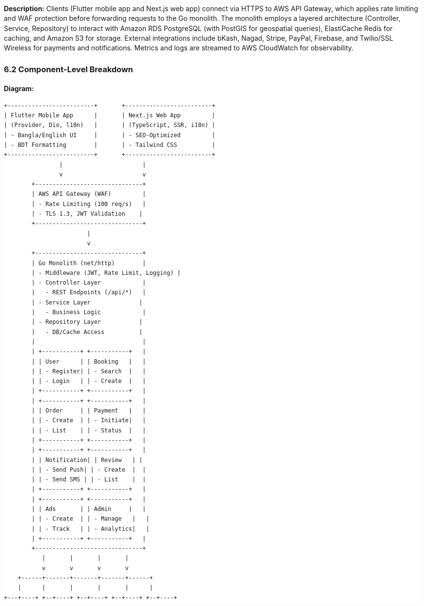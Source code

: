 
**Description:** Clients (Flutter mobile app and Next.js web app) connect via HTTPS to AWS API Gateway, which applies rate limiting and WAF protection before forwarding requests to the Go monolith. The monolith employs a layered architecture (Controller, Service, Repository) to interact with Amazon RDS PostgreSQL (with PostGIS for geospatial queries), ElastiCache Redis for caching, and Amazon S3 for storage. External integrations include bKash, Nagad, Stripe, PayPal, Firebase, and Twilio/SSL Wireless for payments and notifications. Metrics and logs are streamed to AWS CloudWatch for observability.

### 6.2 Component-Level Breakdown

**Diagram:**
```
+-------------------------+       +-------------------------+
| Flutter Mobile App      |       | Next.js Web App         |
| (Provider, Dio, l10n)   |       | (TypeScript, SSR, i18n) |
| - Bangla/English UI     |       | - SEO-Optimized         |
| - BDT Formatting        |       | - Tailwind CSS          |
+-------------------------+       +-------------------------+
                |                       |
                v                       v
        +-------------------------------+
        | AWS API Gateway (WAF)         |
        | - Rate Limiting (100 req/s)   |
        | - TLS 1.3, JWT Validation    |
        +-------------------------------+
                        |
                        v
        +-------------------------------+
        | Go Monolith (net/http)        |
        | - Middleware (JWT, Rate Limit, Logging) |
        | - Controller Layer            |
        |   - REST Endpoints (/api/*)   |
        | - Service Layer              |
        |   - Business Logic            |
        | - Repository Layer           |
        |   - DB/Cache Access          |
        |                               |
        | +-----------+ +-----------+   |
        | | User      | | Booking   |   |
        | | - Register| | - Search  |   |
        | | - Login   | | - Create  |   |
        | +-----------+ +-----------+   |
        | +-----------+ +-----------+   |
        | | Order     | | Payment   |   |
        | | - Create  | | - Initiate|   |
        | | - List    | | - Status  |   |
        | +-----------+ +-----------+   |
        | +-----------+ +-----------+   |
        | | Notification| | Review   | |
        | | - Send Push| | - Create  |  |
        | | - Send SMS | | - List    |  |
        | +-----------+ +-----------+   |
        | +-----------+ +-----------+   |
        | | Ads       | | Admin     |   |
        | | - Create  | | - Manage   |   |
        | | - Track   | | - Analytics|   |
        | +-----------+ +-----------+   |
        +-------------------------------+
           |       |       |       |
           v       v       v       v
    +------+-------+-------+-------+------+
    |      |       |       |       |      |
+---+----+ +--+----+ +--+----+ +--+----+ +--+----+
```